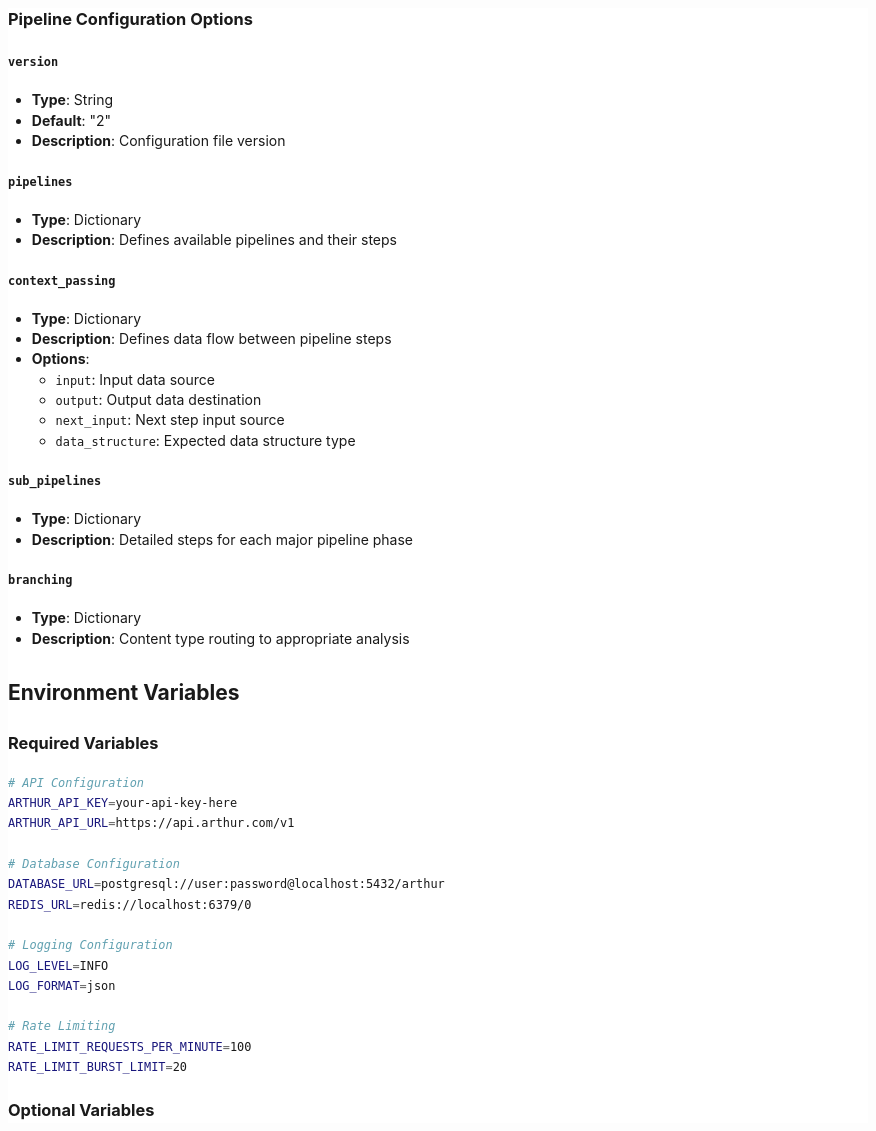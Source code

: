### Pipeline Configuration Options

#### `version`
- **Type**: String
- **Default**: "2"
- **Description**: Configuration file version

#### `pipelines`
- **Type**: Dictionary
- **Description**: Defines available pipelines and their steps

#### `context_passing`
- **Type**: Dictionary
- **Description**: Defines data flow between pipeline steps
- **Options**:
  - `input`: Input data source
  - `output`: Output data destination
  - `next_input`: Next step input source
  - `data_structure`: Expected data structure type

#### `sub_pipelines`
- **Type**: Dictionary
- **Description**: Detailed steps for each major pipeline phase

#### `branching`
- **Type**: Dictionary
- **Description**: Content type routing to appropriate analysis

## Environment Variables

### Required Variables

```bash
# API Configuration
ARTHUR_API_KEY=your-api-key-here
ARTHUR_API_URL=https://api.arthur.com/v1

# Database Configuration
DATABASE_URL=postgresql://user:password@localhost:5432/arthur
REDIS_URL=redis://localhost:6379/0

# Logging Configuration
LOG_LEVEL=INFO
LOG_FORMAT=json

# Rate Limiting
RATE_LIMIT_REQUESTS_PER_MINUTE=100
RATE_LIMIT_BURST_LIMIT=20
```

### Optional Variables
